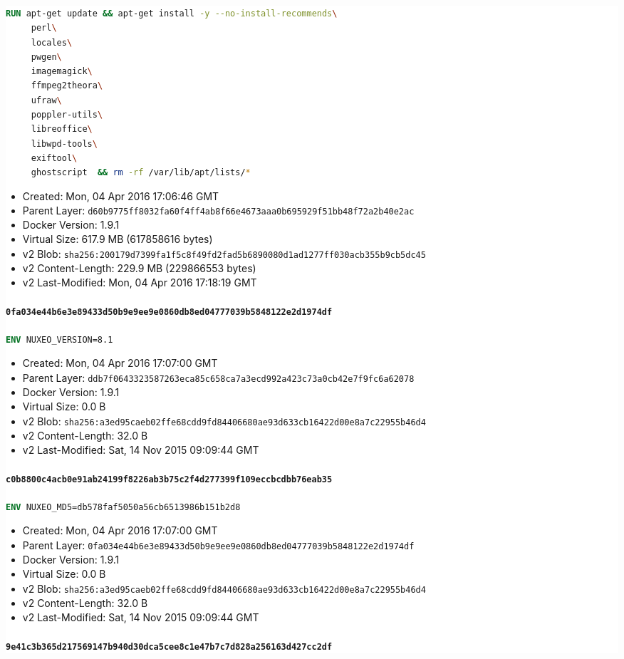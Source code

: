 ```dockerfile
RUN apt-get update && apt-get install -y --no-install-recommends\
     perl\
     locales\
     pwgen\
     imagemagick\
     ffmpeg2theora\
     ufraw\
     poppler-utils\
     libreoffice\
     libwpd-tools\
     exiftool\
     ghostscript  && rm -rf /var/lib/apt/lists/*
```

-	Created: Mon, 04 Apr 2016 17:06:46 GMT
-	Parent Layer: `d60b9775ff8032fa60f4ff4ab8f66e4673aaa0b695929f51bb48f72a2b40e2ac`
-	Docker Version: 1.9.1
-	Virtual Size: 617.9 MB (617858616 bytes)
-	v2 Blob: `sha256:200179d7399fa1f5c8f49fd2fad5b6890080d1ad1277ff030acb355b9cb5dc45`
-	v2 Content-Length: 229.9 MB (229866553 bytes)
-	v2 Last-Modified: Mon, 04 Apr 2016 17:18:19 GMT

#### `0fa034e44b6e3e89433d50b9e9ee9e0860db8ed04777039b5848122e2d1974df`

```dockerfile
ENV NUXEO_VERSION=8.1
```

-	Created: Mon, 04 Apr 2016 17:07:00 GMT
-	Parent Layer: `ddb7f0643323587263eca85c658ca7a3ecd992a423c73a0cb42e7f9fc6a62078`
-	Docker Version: 1.9.1
-	Virtual Size: 0.0 B
-	v2 Blob: `sha256:a3ed95caeb02ffe68cdd9fd84406680ae93d633cb16422d00e8a7c22955b46d4`
-	v2 Content-Length: 32.0 B
-	v2 Last-Modified: Sat, 14 Nov 2015 09:09:44 GMT

#### `c0b8800c4acb0e91ab24199f8226ab3b75c2f4d277399f109eccbcdbb76eab35`

```dockerfile
ENV NUXEO_MD5=db578faf5050a56cb6513986b151b2d8
```

-	Created: Mon, 04 Apr 2016 17:07:00 GMT
-	Parent Layer: `0fa034e44b6e3e89433d50b9e9ee9e0860db8ed04777039b5848122e2d1974df`
-	Docker Version: 1.9.1
-	Virtual Size: 0.0 B
-	v2 Blob: `sha256:a3ed95caeb02ffe68cdd9fd84406680ae93d633cb16422d00e8a7c22955b46d4`
-	v2 Content-Length: 32.0 B
-	v2 Last-Modified: Sat, 14 Nov 2015 09:09:44 GMT

#### `9e41c3b365d217569147b940d30dca5cee8c1e47b7c7d828a256163d427cc2df`
